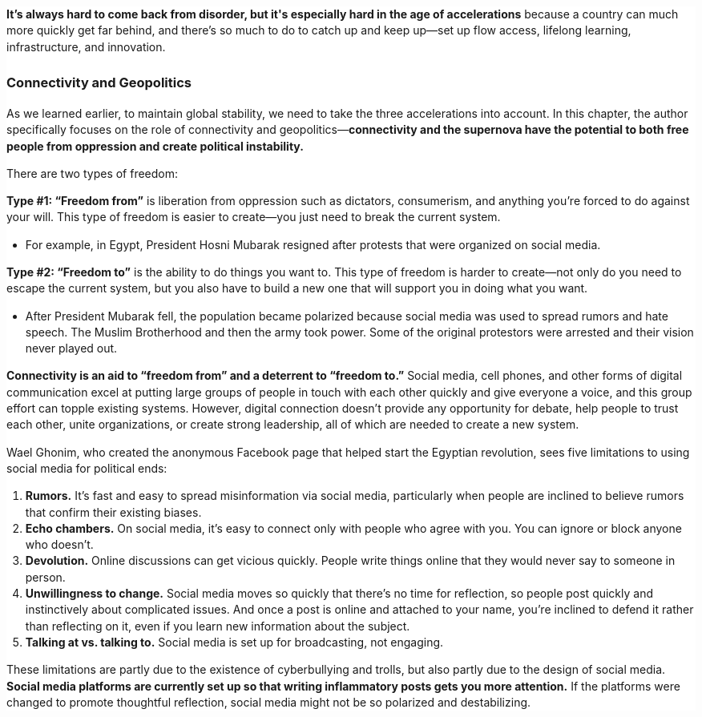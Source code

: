 **It’s always hard to come back from disorder, but it's especially hard in the age of accelerations** because a country can much more quickly get far behind, and there’s so much to do to catch up and keep up—set up flow access, lifelong learning, infrastructure, and innovation.

### Connectivity and Geopolitics

As we learned earlier, to maintain global stability, we need to take the three accelerations into account. In this chapter, the author specifically focuses on the role of connectivity and geopolitics—**connectivity and the supernova have the potential to both free people from oppression and create political instability.**

There are two types of freedom:

**Type #1: “Freedom from”** is liberation from oppression such as dictators, consumerism, and anything you’re forced to do against your will. This type of freedom is easier to create—you just need to break the current system.

  * For example, in Egypt, President Hosni Mubarak resigned after protests that were organized on social media.



**Type #2: “Freedom to”** is the ability to do things you want to. This type of freedom is harder to create—not only do you need to escape the current system, but you also have to build a new one that will support you in doing what you want.

  * After President Mubarak fell, the population became polarized because social media was used to spread rumors and hate speech. The Muslim Brotherhood and then the army took power. Some of the original protestors were arrested and their vision never played out.



**Connectivity is an aid to “freedom from” and a deterrent to “freedom to.”** Social media, cell phones, and other forms of digital communication excel at putting large groups of people in touch with each other quickly and give everyone a voice, and this group effort can topple existing systems. However, digital connection doesn’t provide any opportunity for debate, help people to trust each other, unite organizations, or create strong leadership, all of which are needed to create a new system.

Wael Ghonim, who created the anonymous Facebook page that helped start the Egyptian revolution, sees five limitations to using social media for political ends:

  1. **Rumors.** It’s fast and easy to spread misinformation via social media, particularly when people are inclined to believe rumors that confirm their existing biases.
  2. **Echo chambers.** On social media, it’s easy to connect only with people who agree with you. You can ignore or block anyone who doesn’t.
  3. **Devolution.** Online discussions can get vicious quickly. People write things online that they would never say to someone in person.
  4. **Unwillingness to change.** Social media moves so quickly that there’s no time for reflection, so people post quickly and instinctively about complicated issues. And once a post is online and attached to your name, you’re inclined to defend it rather than reflecting on it, even if you learn new information about the subject.
  5. **Talking at vs. talking to.** Social media is set up for broadcasting, not engaging.



These limitations are partly due to the existence of cyberbullying and trolls, but also partly due to the design of social media. **Social media platforms are currently set up so that writing inflammatory posts gets you more attention.** If the platforms were changed to promote thoughtful reflection, social media might not be so polarized and destabilizing.
